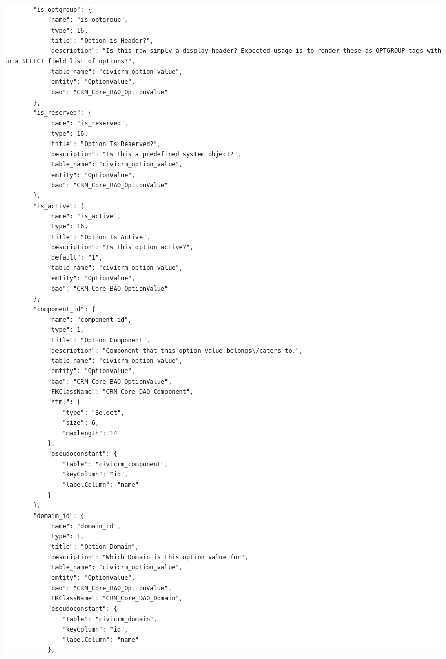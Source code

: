 ```
        "is_optgroup": {
            "name": "is_optgroup",
            "type": 16,
            "title": "Option is Header?",
            "description": "Is this row simply a display header? Expected usage is to render these as OPTGROUP tags within a SELECT field list of options?",
            "table_name": "civicrm_option_value",
            "entity": "OptionValue",
            "bao": "CRM_Core_BAO_OptionValue"
        },
        "is_reserved": {
            "name": "is_reserved",
            "type": 16,
            "title": "Option Is Reserved?",
            "description": "Is this a predefined system object?",
            "table_name": "civicrm_option_value",
            "entity": "OptionValue",
            "bao": "CRM_Core_BAO_OptionValue"
        },
        "is_active": {
            "name": "is_active",
            "type": 16,
            "title": "Option Is Active",
            "description": "Is this option active?",
            "default": "1",
            "table_name": "civicrm_option_value",
            "entity": "OptionValue",
            "bao": "CRM_Core_BAO_OptionValue"
        },
        "component_id": {
            "name": "component_id",
            "type": 1,
            "title": "Option Component",
            "description": "Component that this option value belongs\/caters to.",
            "table_name": "civicrm_option_value",
            "entity": "OptionValue",
            "bao": "CRM_Core_BAO_OptionValue",
            "FKClassName": "CRM_Core_DAO_Component",
            "html": {
                "type": "Select",
                "size": 6,
                "maxlength": 14
            },
            "pseudoconstant": {
                "table": "civicrm_component",
                "keyColumn": "id",
                "labelColumn": "name"
            }
        },
        "domain_id": {
            "name": "domain_id",
            "type": 1,
            "title": "Option Domain",
            "description": "Which Domain is this option value for",
            "table_name": "civicrm_option_value",
            "entity": "OptionValue",
            "bao": "CRM_Core_BAO_OptionValue",
            "FKClassName": "CRM_Core_DAO_Domain",
            "pseudoconstant": {
                "table": "civicrm_domain",
                "keyColumn": "id",
                "labelColumn": "name"
            },
```